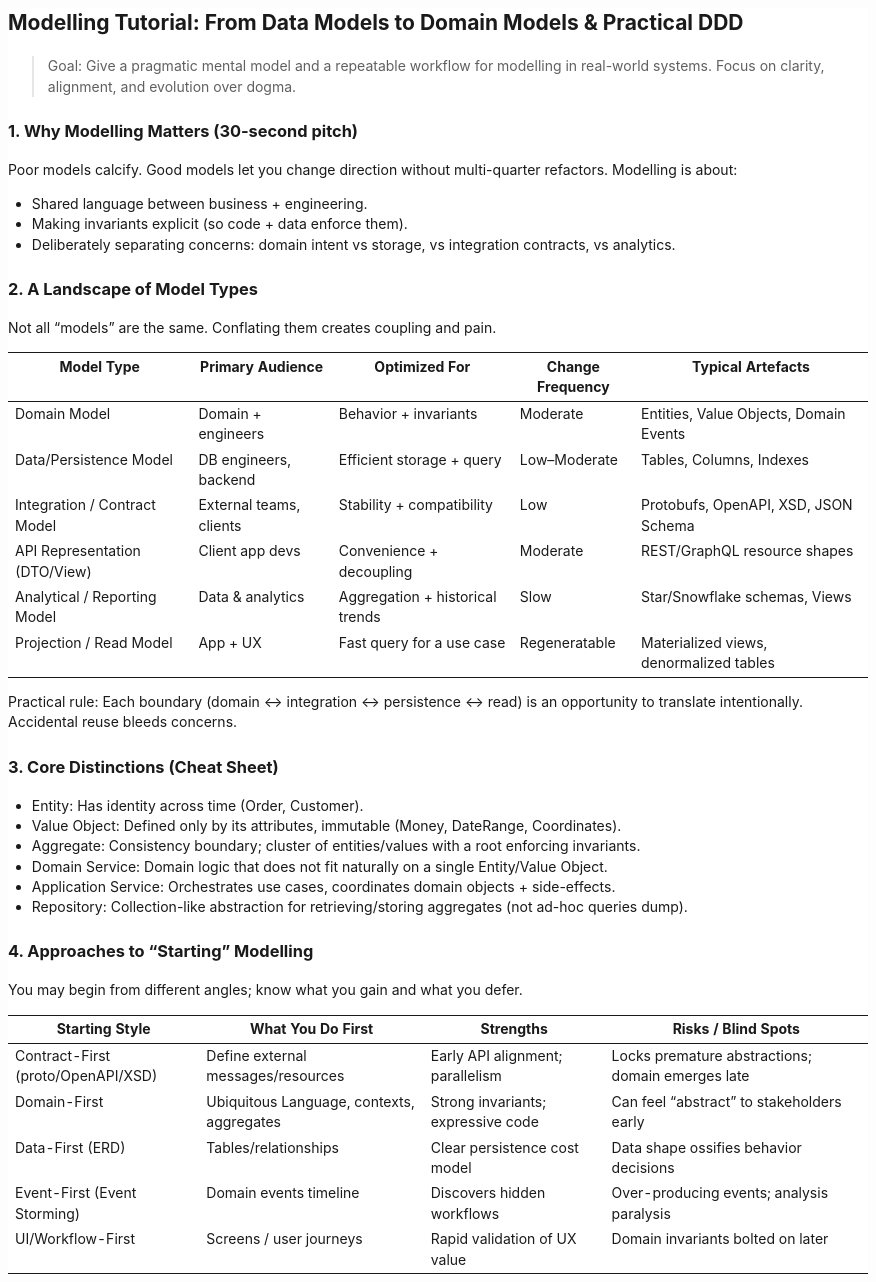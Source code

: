 ## Modelling Tutorial: From Data Models to Domain Models & Practical DDD

> Goal: Give a pragmatic mental model and a repeatable workflow for modelling in real-world systems. Focus on clarity, alignment, and evolution over dogma.

### 1. Why Modelling Matters (30‑second pitch)
Poor models calcify. Good models let you change direction without multi-quarter refactors. Modelling is about:
- Shared language between business + engineering.
- Making invariants explicit (so code + data enforce them).
- Deliberately separating concerns: domain intent vs storage, vs integration contracts, vs analytics.

### 2. A Landscape of Model Types
Not all “models” are the same. Conflating them creates coupling and pain.

| Model Type | Primary Audience | Optimized For | Change Frequency | Typical Artefacts |
|------------|------------------|---------------|------------------|-------------------|
| Domain Model | Domain + engineers | Behavior + invariants | Moderate | Entities, Value Objects, Domain Events |
| Data/Persistence Model | DB engineers, backend | Efficient storage + query | Low–Moderate | Tables, Columns, Indexes |
| Integration / Contract Model | External teams, clients | Stability + compatibility | Low | Protobufs, OpenAPI, XSD, JSON Schema |
| API Representation (DTO/View) | Client app devs | Convenience + decoupling | Moderate | REST/GraphQL resource shapes |
| Analytical / Reporting Model | Data & analytics | Aggregation + historical trends | Slow | Star/Snowflake schemas, Views |
| Projection / Read Model | App + UX | Fast query for a use case | Regeneratable | Materialized views, denormalized tables |

Practical rule: Each boundary (domain ↔ integration ↔ persistence ↔ read) is an opportunity to translate intentionally. Accidental reuse bleeds concerns.

### 3. Core Distinctions (Cheat Sheet)
- Entity: Has identity across time (Order, Customer).
- Value Object: Defined only by its attributes, immutable (Money, DateRange, Coordinates).
- Aggregate: Consistency boundary; cluster of entities/values with a root enforcing invariants.
- Domain Service: Domain logic that does not fit naturally on a single Entity/Value Object.
- Application Service: Orchestrates use cases, coordinates domain objects + side-effects.
- Repository: Collection-like abstraction for retrieving/storing aggregates (not ad-hoc queries dump).

### 4. Approaches to “Starting” Modelling
You may begin from different angles; know what you gain and what you defer.

| Starting Style | What You Do First | Strengths | Risks / Blind Spots |
|----------------|-------------------|-----------|---------------------|
| Contract-First (proto/OpenAPI/XSD) | Define external messages/resources | Early API alignment; parallelism | Locks premature abstractions; domain emerges late |
| Domain-First | Ubiquitous Language, contexts, aggregates | Strong invariants; expressive code | Can feel “abstract” to stakeholders early |
| Data-First (ERD) | Tables/relationships | Clear persistence cost model | Data shape ossifies behavior decisions |
| Event-First (Event Storming) | Domain events timeline | Discovers hidden workflows | Over-producing events; analysis paralysis |
| UI/Workflow-First | Screens / user journeys | Rapid validation of UX value | Domain invariants bolted on later |
